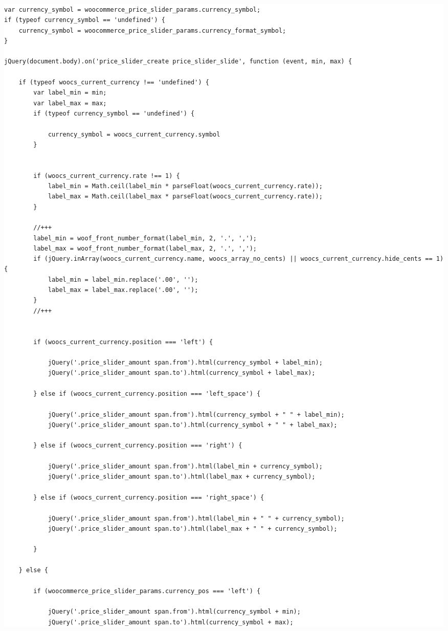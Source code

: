     var currency_symbol = woocommerce_price_slider_params.currency_symbol;
    if (typeof currency_symbol == 'undefined') {
        currency_symbol = woocommerce_price_slider_params.currency_format_symbol;
    }

    jQuery(document.body).on('price_slider_create price_slider_slide', function (event, min, max) {

        if (typeof woocs_current_currency !== 'undefined') {
            var label_min = min;
            var label_max = max;
            if (typeof currency_symbol == 'undefined') {

                currency_symbol = woocs_current_currency.symbol
            }


            if (woocs_current_currency.rate !== 1) {
                label_min = Math.ceil(label_min * parseFloat(woocs_current_currency.rate));
                label_max = Math.ceil(label_max * parseFloat(woocs_current_currency.rate));
            }

            //+++
            label_min = woof_front_number_format(label_min, 2, '.', ',');
            label_max = woof_front_number_format(label_max, 2, '.', ',');
            if (jQuery.inArray(woocs_current_currency.name, woocs_array_no_cents) || woocs_current_currency.hide_cents == 1) {
                label_min = label_min.replace('.00', '');
                label_max = label_max.replace('.00', '');
            }
            //+++


            if (woocs_current_currency.position === 'left') {

                jQuery('.price_slider_amount span.from').html(currency_symbol + label_min);
                jQuery('.price_slider_amount span.to').html(currency_symbol + label_max);

            } else if (woocs_current_currency.position === 'left_space') {

                jQuery('.price_slider_amount span.from').html(currency_symbol + " " + label_min);
                jQuery('.price_slider_amount span.to').html(currency_symbol + " " + label_max);

            } else if (woocs_current_currency.position === 'right') {

                jQuery('.price_slider_amount span.from').html(label_min + currency_symbol);
                jQuery('.price_slider_amount span.to').html(label_max + currency_symbol);

            } else if (woocs_current_currency.position === 'right_space') {

                jQuery('.price_slider_amount span.from').html(label_min + " " + currency_symbol);
                jQuery('.price_slider_amount span.to').html(label_max + " " + currency_symbol);

            }

        } else {

            if (woocommerce_price_slider_params.currency_pos === 'left') {

                jQuery('.price_slider_amount span.from').html(currency_symbol + min);
                jQuery('.price_slider_amount span.to').html(currency_symbol + max);
